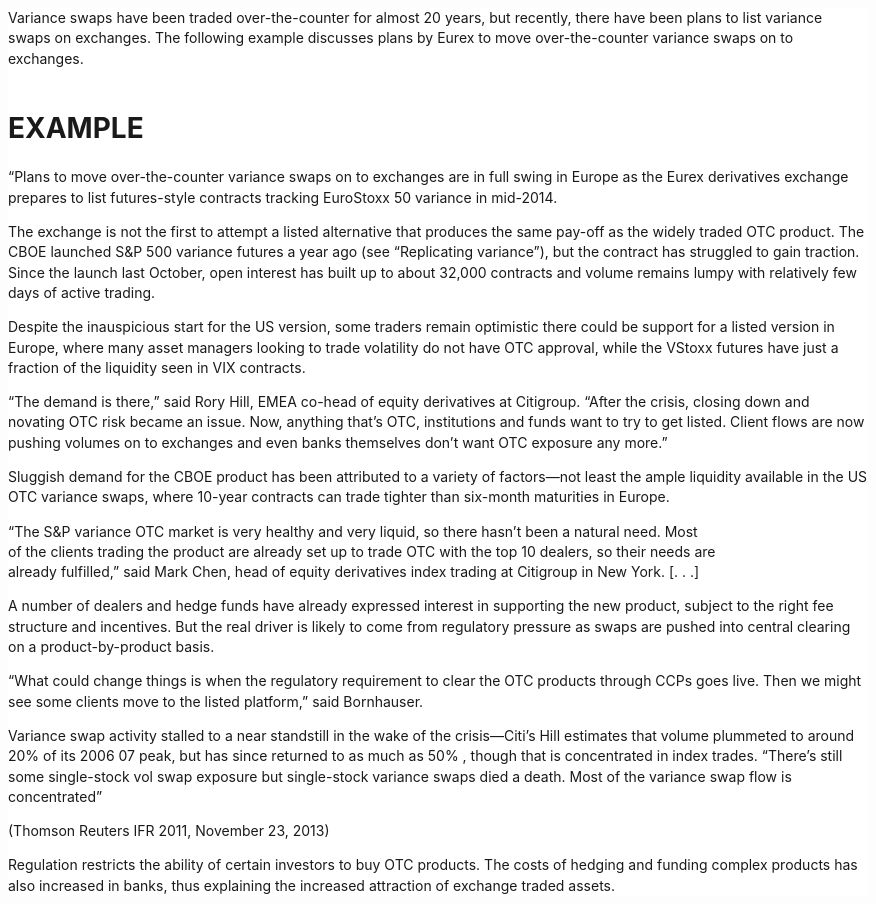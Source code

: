 Variance swaps have been traded over-the-counter for almost 20 years, but recently, there have been plans to list variance swaps on exchanges. The following example discusses plans by Eurex to move over-the-counter variance swaps on to exchanges.  

# EXAMPLE  

“Plans to move over-the-counter variance swaps on to exchanges are in full swing in Europe as the Eurex derivatives exchange prepares to list futures-style contracts tracking EuroStoxx 50 variance in mid-2014.  

The exchange is not the first to attempt a listed alternative that produces the same pay-off as the widely traded OTC product. The CBOE launched S&P 500 variance futures a year ago (see “Replicating variance”), but the contract has struggled to gain traction. Since the launch last October, open interest has built up to about 32,000 contracts and volume remains lumpy with relatively few days of active trading.  

Despite the inauspicious start for the US version, some traders remain optimistic there could be support for a listed version in Europe, where many asset managers looking to trade volatility do not have OTC approval, while the VStoxx futures have just a fraction of the liquidity seen in VIX contracts.  

“The demand is there,” said Rory Hill, EMEA co-head of equity derivatives at Citigroup. “After the crisis, closing down and novating OTC risk became an issue. Now, anything that’s OTC, institutions and funds want to try to get listed. Client flows are now pushing volumes on to exchanges and even banks themselves don’t want OTC exposure any more.”  

Sluggish demand for the CBOE product has been attributed to a variety of factors—not least the ample liquidity available in the US OTC variance swaps, where 10-year contracts can trade tighter than six-month maturities in Europe.  

“The S&P variance OTC market is very healthy and very liquid, so there hasn’t been a natural need. Most   
of the clients trading the product are already set up to trade OTC with the top 10 dealers, so their needs are   
already fulfilled,” said Mark Chen, head of equity derivatives index trading at Citigroup in New York. [. . .]  

A number of dealers and hedge funds have already expressed interest in supporting the new product, subject to the right fee structure and incentives. But the real driver is likely to come from regulatory pressure as swaps are pushed into central clearing on a product-by-product basis.  

“What could change things is when the regulatory requirement to clear the OTC products through CCPs goes live. Then we might see some clients move to the listed platform,” said Bornhauser.  

Variance swap activity stalled to a near standstill in the wake of the crisis—Citi’s Hill estimates that volume plummeted to around $20\%$ of its 2006 07 peak, but has since returned to as much as $50\%$ , though that is concentrated in index trades. “There’s still some single-stock vol swap exposure but single-stock variance swaps died a death. Most of the variance swap flow is concentrated”  

(Thomson Reuters IFR 2011, November 23, 2013)  

Regulation restricts the ability of certain investors to buy OTC products. The costs of hedging and funding complex products has also increased in banks, thus explaining the increased attraction of exchange traded assets.  
